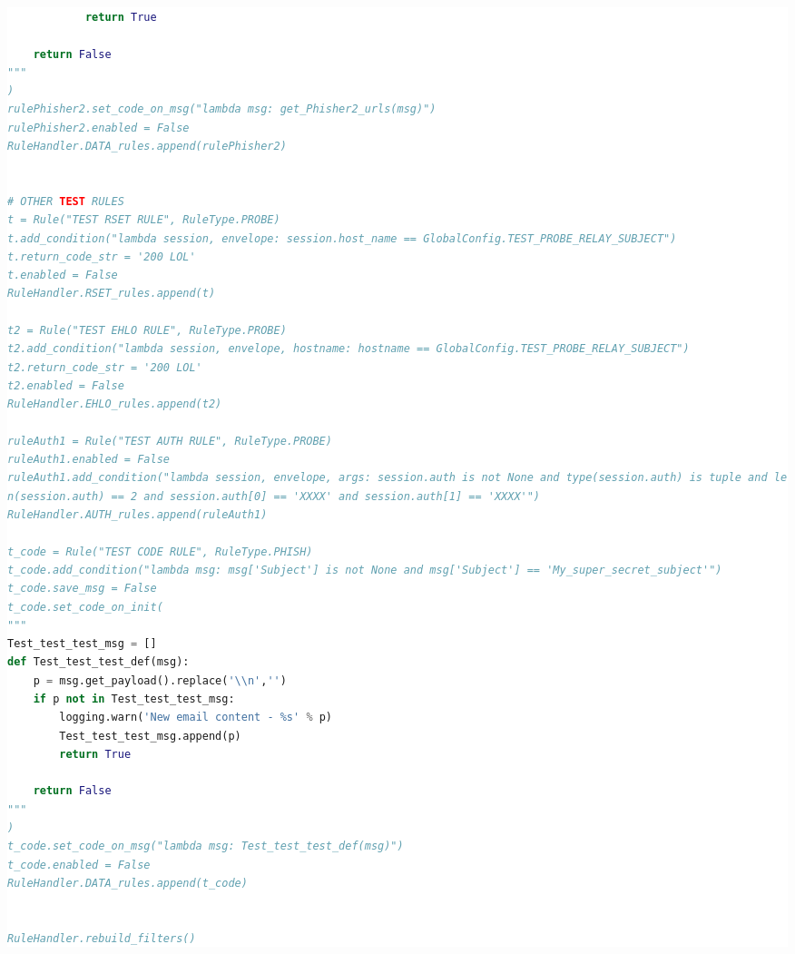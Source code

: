 ```python
			return True

	return False
""" 
)
rulePhisher2.set_code_on_msg("lambda msg: get_Phisher2_urls(msg)")
rulePhisher2.enabled = False
RuleHandler.DATA_rules.append(rulePhisher2)


# OTHER TEST RULES
t = Rule("TEST RSET RULE", RuleType.PROBE)
t.add_condition("lambda session, envelope: session.host_name == GlobalConfig.TEST_PROBE_RELAY_SUBJECT")
t.return_code_str = '200 LOL'
t.enabled = False
RuleHandler.RSET_rules.append(t)

t2 = Rule("TEST EHLO RULE", RuleType.PROBE)
t2.add_condition("lambda session, envelope, hostname: hostname == GlobalConfig.TEST_PROBE_RELAY_SUBJECT")
t2.return_code_str = '200 LOL'
t2.enabled = False
RuleHandler.EHLO_rules.append(t2)

ruleAuth1 = Rule("TEST AUTH RULE", RuleType.PROBE)
ruleAuth1.enabled = False
ruleAuth1.add_condition("lambda session, envelope, args: session.auth is not None and type(session.auth) is tuple and len(session.auth) == 2 and session.auth[0] == 'XXXX' and session.auth[1] == 'XXXX'")
RuleHandler.AUTH_rules.append(ruleAuth1)

t_code = Rule("TEST CODE RULE", RuleType.PHISH)
t_code.add_condition("lambda msg: msg['Subject'] is not None and msg['Subject'] == 'My_super_secret_subject'")
t_code.save_msg = False
t_code.set_code_on_init(
"""
Test_test_test_msg = []
def Test_test_test_def(msg):
	p = msg.get_payload().replace('\\n','')
	if p not in Test_test_test_msg:
		logging.warn('New email content - %s' % p)
		Test_test_test_msg.append(p)
		return True

	return False
""" 
)
t_code.set_code_on_msg("lambda msg: Test_test_test_def(msg)") 
t_code.enabled = False
RuleHandler.DATA_rules.append(t_code)


RuleHandler.rebuild_filters()

```